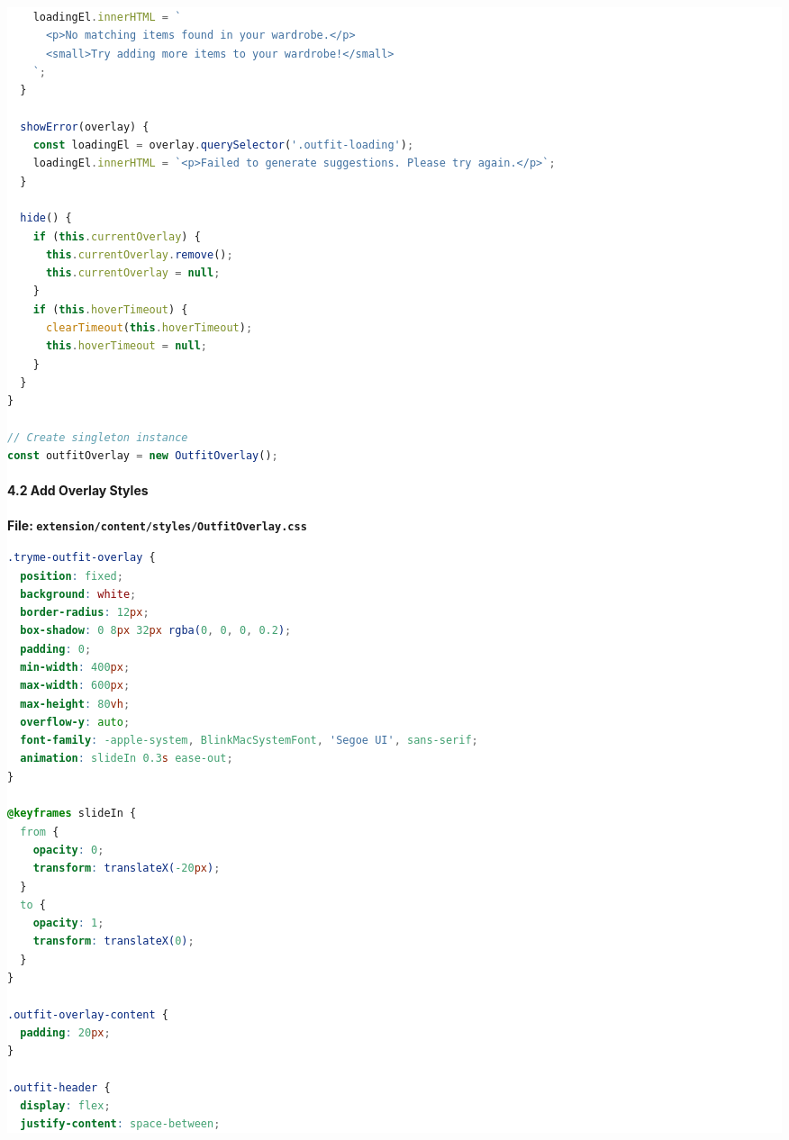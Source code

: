 ```javascript
    loadingEl.innerHTML = `
      <p>No matching items found in your wardrobe.</p>
      <small>Try adding more items to your wardrobe!</small>
    `;
  }

  showError(overlay) {
    const loadingEl = overlay.querySelector('.outfit-loading');
    loadingEl.innerHTML = `<p>Failed to generate suggestions. Please try again.</p>`;
  }

  hide() {
    if (this.currentOverlay) {
      this.currentOverlay.remove();
      this.currentOverlay = null;
    }
    if (this.hoverTimeout) {
      clearTimeout(this.hoverTimeout);
      this.hoverTimeout = null;
    }
  }
}

// Create singleton instance
const outfitOverlay = new OutfitOverlay();
```

#### 4.2 Add Overlay Styles

**File: `extension/content/styles/OutfitOverlay.css`**

```css
.tryme-outfit-overlay {
  position: fixed;
  background: white;
  border-radius: 12px;
  box-shadow: 0 8px 32px rgba(0, 0, 0, 0.2);
  padding: 0;
  min-width: 400px;
  max-width: 600px;
  max-height: 80vh;
  overflow-y: auto;
  font-family: -apple-system, BlinkMacSystemFont, 'Segoe UI', sans-serif;
  animation: slideIn 0.3s ease-out;
}

@keyframes slideIn {
  from {
    opacity: 0;
    transform: translateX(-20px);
  }
  to {
    opacity: 1;
    transform: translateX(0);
  }
}

.outfit-overlay-content {
  padding: 20px;
}

.outfit-header {
  display: flex;
  justify-content: space-between;
```